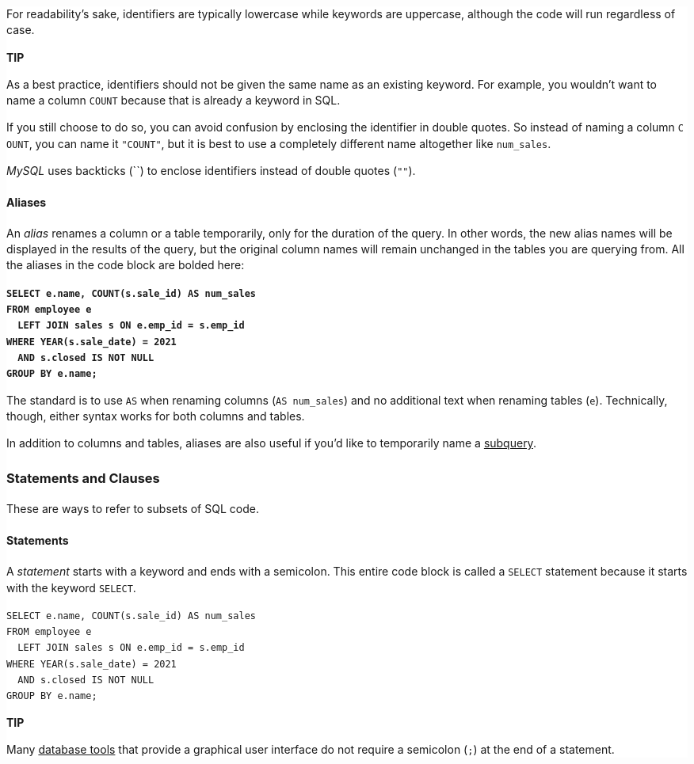 For readability’s sake, identifiers are typically lowercase while keywords are uppercase, although the code will run regardless of case.

**TIP**

As a best practice, identifiers should not be given the same name as an existing keyword. For example, you wouldn’t want to name a column `COUNT` because that is already a keyword in SQL.

If you still choose to do so, you can avoid confusion by enclosing the identifier in double quotes. So instead of naming a column `COUNT`, you can name it `"COUNT"`, but it is best to use a completely different name altogether like `num_sales`.

_MySQL_ uses backticks (\`\`) to enclose identifiers instead of double quotes (`""`).

#### Aliases

An _alias_ renames a column or a table temporarily, only for the duration of the query. In other words, the new alias names will be displayed in the results of the query, but the original column names will remain unchanged in the tables you are querying from. All the aliases in the code block are bolded here:

<pre><code><strong>SELECT e.name, COUNT(s.sale_id) AS num_sales
</strong><strong>FROM employee e
</strong><strong>  LEFT JOIN sales s ON e.emp_id = s.emp_id
</strong><strong>WHERE YEAR(s.sale_date) = 2021
</strong><strong>  AND s.closed IS NOT NULL
</strong><strong>GROUP BY e.name;
</strong></code></pre>

The standard is to use `AS` when renaming columns (`AS num_sales`) and no additional text when renaming tables (`e`). Technically, though, either syntax works for both columns and tables.

In addition to columns and tables, aliases are also useful if you’d like to temporarily name a [subquery](https://learning.oreilly.com/library/view/sql-pocket-guide/9781492090397/ch04.html#from\_subqueries).

### Statements and Clauses

These are ways to refer to subsets of SQL code.

#### Statements

A _statement_ starts with a keyword and ends with a semicolon. This entire code block is called a `SELECT` statement because it starts with the keyword `SELECT`.

```
SELECT e.name, COUNT(s.sale_id) AS num_sales
FROM employee e
  LEFT JOIN sales s ON e.emp_id = s.emp_id
WHERE YEAR(s.sale_date) = 2021
  AND s.closed IS NOT NULL
GROUP BY e.name;
```

**TIP**

Many [database tools](https://learning.oreilly.com/library/view/sql-pocket-guide/9781492090397/ch02.html#database\_tools) that provide a graphical user interface do not require a semicolon (`;`) at the end of a statement.
